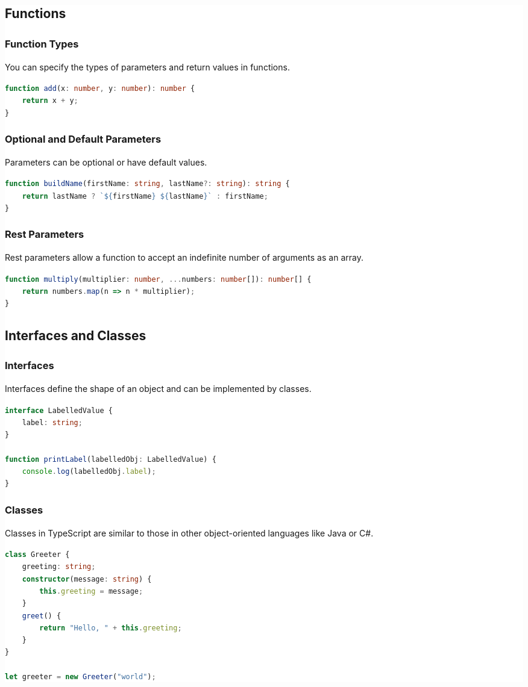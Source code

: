## Functions

### Function Types
You can specify the types of parameters and return values in functions.

```typescript
function add(x: number, y: number): number {
    return x + y;
}
```

### Optional and Default Parameters
Parameters can be optional or have default values.

```typescript
function buildName(firstName: string, lastName?: string): string {
    return lastName ? `${firstName} ${lastName}` : firstName;
}
```

### Rest Parameters
Rest parameters allow a function to accept an indefinite number of arguments as an array.

```typescript
function multiply(multiplier: number, ...numbers: number[]): number[] {
    return numbers.map(n => n * multiplier);
}
```

## Interfaces and Classes

### Interfaces
Interfaces define the shape of an object and can be implemented by classes.

```typescript
interface LabelledValue {
    label: string;
}

function printLabel(labelledObj: LabelledValue) {
    console.log(labelledObj.label);
}
```

### Classes
Classes in TypeScript are similar to those in other object-oriented languages like Java or C#.

```typescript
class Greeter {
    greeting: string;
    constructor(message: string) {
        this.greeting = message;
    }
    greet() {
        return "Hello, " + this.greeting;
    }
}

let greeter = new Greeter("world");
```
